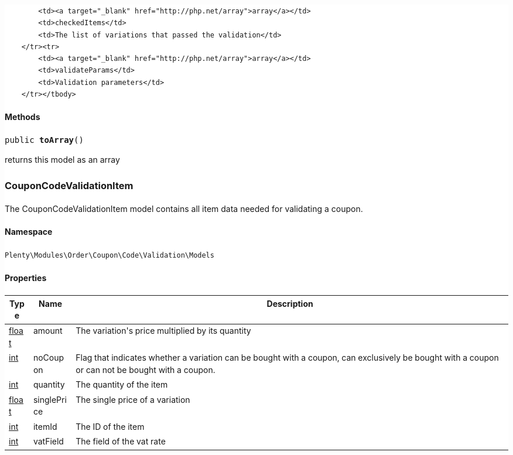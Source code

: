            <td><a target="_blank" href="http://php.net/array">array</a></td>
            <td>checkedItems</td>
            <td>The list of variations that passed the validation</td>
        </tr><tr>
            <td><a target="_blank" href="http://php.net/array">array</a></td>
            <td>validateParams</td>
            <td>Validation parameters</td>
        </tr></tbody>
</table>


#### Methods

<pre>public <strong>toArray</strong>()</pre>
    
returns this model as an array
    

### CouponCodeValidationItem<a name="order_models_couponcodevalidationitem"></a>

The CouponCodeValidationItem model contains all item data needed for validating a coupon.

#### Namespace

`Plenty\Modules\Order\Coupon\Code\Validation\Models`


#### Properties

<table class="table table-bordered table-striped table-condensed table-hover">
    <thead>
    <tr>
        <th>Type</th>
        <th>Name</th>
        <th>Description</th>
    </tr>
    </thead>
    <tbody><tr>
            <td><a target="_blank" href="http://php.net/float">float</a></td>
            <td>amount</td>
            <td>The variation's price multiplied by its quantity</td>
        </tr><tr>
            <td><a target="_blank" href="http://php.net/int">int</a></td>
            <td>noCoupon</td>
            <td>Flag that indicates whether a variation can be bought with a coupon, can exclusively be bought with a coupon or can not be bought with a coupon.</td>
        </tr><tr>
            <td><a target="_blank" href="http://php.net/int">int</a></td>
            <td>quantity</td>
            <td>The quantity of the item</td>
        </tr><tr>
            <td><a target="_blank" href="http://php.net/float">float</a></td>
            <td>singlePrice</td>
            <td>The single price of a variation</td>
        </tr><tr>
            <td><a target="_blank" href="http://php.net/int">int</a></td>
            <td>itemId</td>
            <td>The ID of the item</td>
        </tr><tr>
            <td><a target="_blank" href="http://php.net/int">int</a></td>
            <td>vatField</td>
            <td>The field of the vat rate</td>
        </tr></tbody>
</table>
